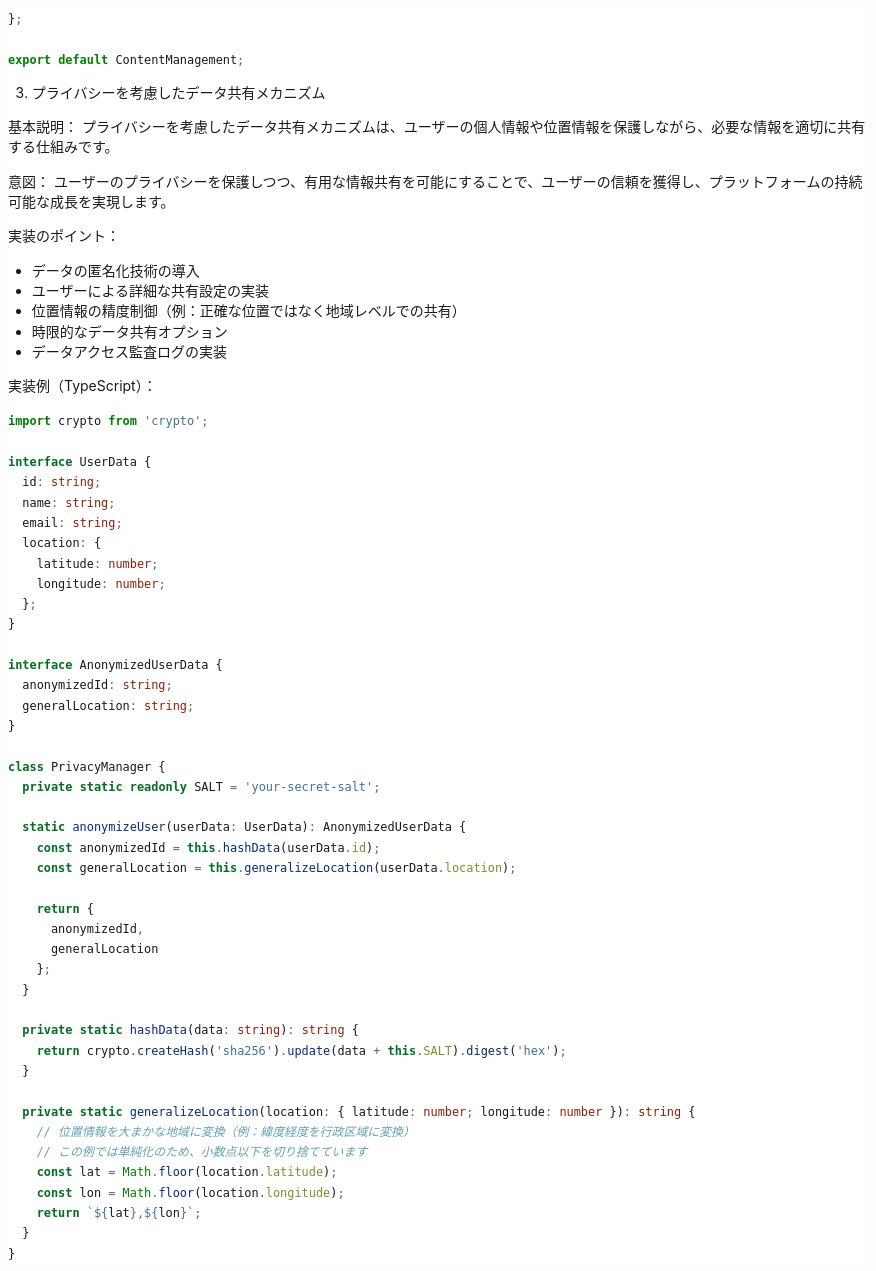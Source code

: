 ```typescript
};

export default ContentManagement;
```

3. プライバシーを考慮したデータ共有メカニズム

基本説明：
プライバシーを考慮したデータ共有メカニズムは、ユーザーの個人情報や位置情報を保護しながら、必要な情報を適切に共有する仕組みです。

意図：
ユーザーのプライバシーを保護しつつ、有用な情報共有を可能にすることで、ユーザーの信頼を獲得し、プラットフォームの持続可能な成長を実現します。

実装のポイント：
- データの匿名化技術の導入
- ユーザーによる詳細な共有設定の実装
- 位置情報の精度制御（例：正確な位置ではなく地域レベルでの共有）
- 時限的なデータ共有オプション
- データアクセス監査ログの実装

実装例（TypeScript）：

```typescript
import crypto from 'crypto';

interface UserData {
  id: string;
  name: string;
  email: string;
  location: {
    latitude: number;
    longitude: number;
  };
}

interface AnonymizedUserData {
  anonymizedId: string;
  generalLocation: string;
}

class PrivacyManager {
  private static readonly SALT = 'your-secret-salt';

  static anonymizeUser(userData: UserData): AnonymizedUserData {
    const anonymizedId = this.hashData(userData.id);
    const generalLocation = this.generalizeLocation(userData.location);

    return {
      anonymizedId,
      generalLocation
    };
  }

  private static hashData(data: string): string {
    return crypto.createHash('sha256').update(data + this.SALT).digest('hex');
  }

  private static generalizeLocation(location: { latitude: number; longitude: number }): string {
    // 位置情報を大まかな地域に変換（例：緯度経度を行政区域に変換）
    // この例では単純化のため、小数点以下を切り捨てています
    const lat = Math.floor(location.latitude);
    const lon = Math.floor(location.longitude);
    return `${lat},${lon}`;
  }
}

```